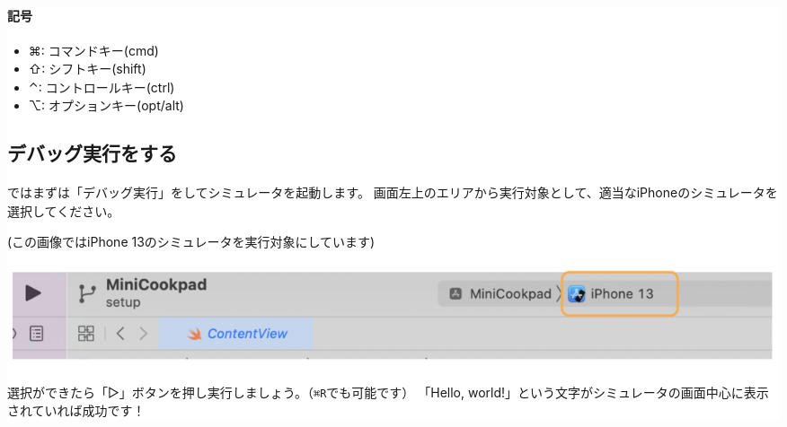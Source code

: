 #### 記号
- ⌘: コマンドキー(cmd)
- ⇧: シフトキー(shift)
- ⌃: コントロールキー(ctrl)
- ⌥: オプションキー(opt/alt)

## デバッグ実行をする

ではまずは「デバッグ実行」をしてシミュレータを起動します。
画面左上のエリアから実行対象として、適当なiPhoneのシミュレータを選択してください。

(この画像ではiPhone 13のシミュレータを実行対象にしています)

<img src="images/chapter_01/04_select_xcode_simulator.png" />

選択ができたら「▷」ボタンを押し実行しましょう。（`⌘R`でも可能です）
「Hello, world!」という文字がシミュレータの画面中心に表示されていれば成功です！
